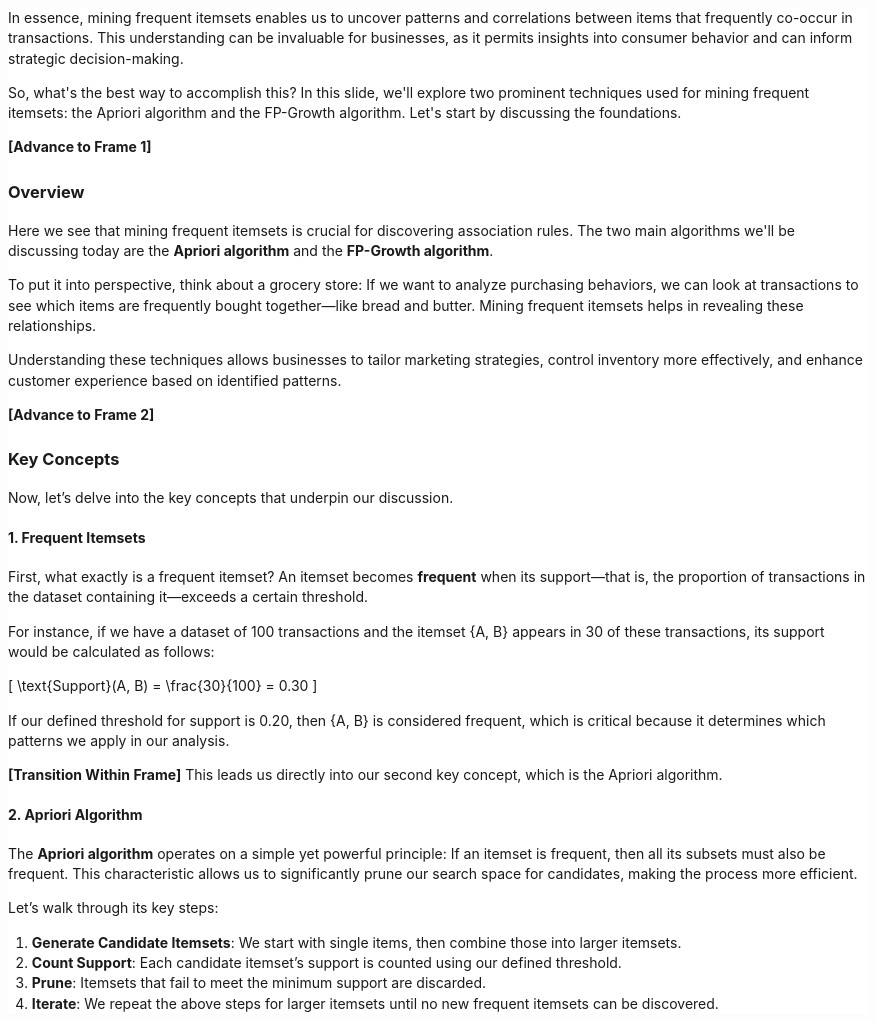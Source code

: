 In essence, mining frequent itemsets enables us to uncover patterns and correlations between items that frequently co-occur in transactions. This understanding can be invaluable for businesses, as it permits insights into consumer behavior and can inform strategic decision-making. 

So, what's the best way to accomplish this? In this slide, we'll explore two prominent techniques used for mining frequent itemsets: the Apriori algorithm and the FP-Growth algorithm. Let's start by discussing the foundations.

**[Advance to Frame 1]**

### Overview
Here we see that mining frequent itemsets is crucial for discovering association rules. The two main algorithms we'll be discussing today are the **Apriori algorithm** and the **FP-Growth algorithm**. 

To put it into perspective, think about a grocery store: If we want to analyze purchasing behaviors, we can look at transactions to see which items are frequently bought together—like bread and butter. Mining frequent itemsets helps in revealing these relationships.

Understanding these techniques allows businesses to tailor marketing strategies, control inventory more effectively, and enhance customer experience based on identified patterns. 

**[Advance to Frame 2]**

### Key Concepts
Now, let’s delve into the key concepts that underpin our discussion. 

#### 1. Frequent Itemsets
First, what exactly is a frequent itemset? An itemset becomes **frequent** when its support—that is, the proportion of transactions in the dataset containing it—exceeds a certain threshold. 

For instance, if we have a dataset of 100 transactions and the itemset {A, B} appears in 30 of these transactions, its support would be calculated as follows:

\[
\text{Support}(A, B) = \frac{30}{100} = 0.30
\]

If our defined threshold for support is 0.20, then {A, B} is considered frequent, which is critical because it determines which patterns we apply in our analysis.

**[Transition Within Frame]**
This leads us directly into our second key concept, which is the Apriori algorithm. 

#### 2. Apriori Algorithm
The **Apriori algorithm** operates on a simple yet powerful principle: If an itemset is frequent, then all its subsets must also be frequent. This characteristic allows us to significantly prune our search space for candidates, making the process more efficient.

Let’s walk through its key steps:
1. **Generate Candidate Itemsets**: We start with single items, then combine those into larger itemsets.
2. **Count Support**: Each candidate itemset’s support is counted using our defined threshold.
3. **Prune**: Itemsets that fail to meet the minimum support are discarded.
4. **Iterate**: We repeat the above steps for larger itemsets until no new frequent itemsets can be discovered.
